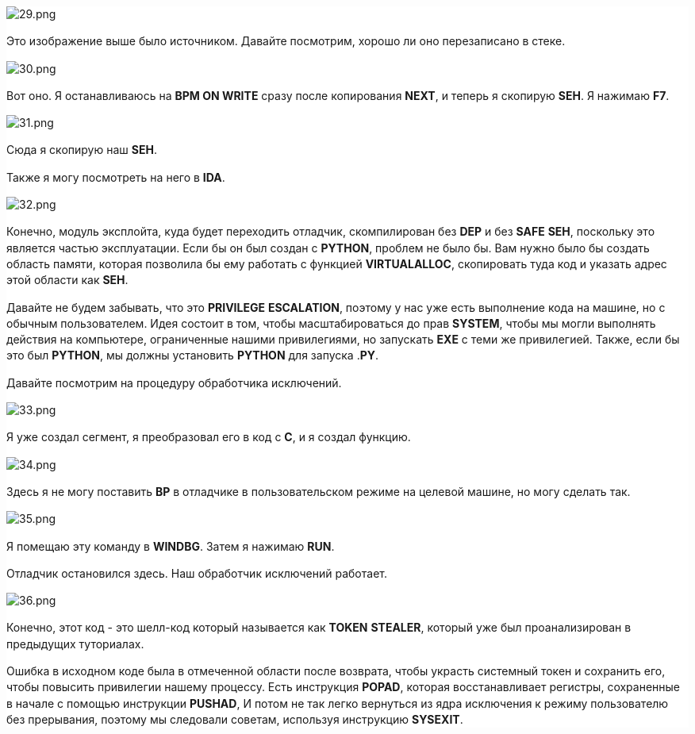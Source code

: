 ![29.png](https://wasm.in/attachments/29-png.5553/)   
  
Это изображение выше было источником. Давайте посмотрим, хорошо ли оно перезаписано в стеке.  
  
![30.png](https://wasm.in/attachments/30-png.5554/)   
  
Вот оно. Я останавливаюсь на **BPM ON WRITE** сразу после копирования **NEXT**, и теперь я скопирую **SEH**. Я нажимаю **F7**.  
  
![31.png](https://wasm.in/attachments/31-png.5555/)   
  
Сюда я скопирую наш **SEH**.  
  
Также я могу посмотреть на него в **IDA**.  
  
![32.png](https://wasm.in/attachments/32-png.5556/)   
  
Конечно, модуль эксплойта, куда будет переходить отладчик, скомпилирован без **DEP** и без **SAFE** **SEH**, поскольку это является частью эксплуатации. Если бы он был создан с **PYTHON**, проблем не было бы. Вам нужно было бы создать область памяти, которая позволила бы ему работать с функцией **VIRTUALALLOC**, скопировать туда код и указать адрес этой области как **SEH**.  
  
Давайте не будем забывать, что это **PRIVILEGE** **ESCALATION**, поэтому у нас уже есть выполнение кода на машине, но с обычным пользователем. Идея состоит в том, чтобы масштабироваться до прав **SYSTEM**, чтобы мы могли выполнять действия на компьютере, ограниченные нашими привилегиями, но запускать **EXE** с теми же привилегией. Также, если бы это был **PYTHON**, мы должны установить **PYTHON** для запуска .**PY**.  
  
Давайте посмотрим на процедуру обработчика исключений.  
  
![33.png](https://wasm.in/attachments/33-png.5557/)   
  
Я уже создал сегмент, я преобразовал его в код с **C**, и я создал функцию.  
  
![34.png](https://wasm.in/attachments/34-png.5558/)   
  
Здесь я не могу поставить **BP** в отладчике в пользовательском режиме на целевой машине, но могу сделать так.  
  
![35.png](https://wasm.in/attachments/35-png.5586/)   
  
Я помещаю эту команду в **WINDBG**. Затем я нажимаю **RUN**.  
  
Отладчик остановился здесь. Наш обработчик исключений работает.  
  
![36.png](https://wasm.in/attachments/36-png.5587/)   
  
Конечно, этот код - это шелл-код который называется как **TOKEN** **STEALER**, который уже был проанализирован в предыдущих туториалах.  
  
Ошибка в исходном коде была в отмеченной области после возврата, чтобы украсть системный токен и сохранить его, чтобы повысить привилегии нашему процессу. Есть инструкция **POPAD**, которая восстанавливает регистры, сохраненные в начале с помощью инструкции **PUSHAD**, И потом не так легко вернуться из ядра исключения к режиму пользователю без прерывания, поэтому мы следовали советам, используя инструкцию **SYSEXIT**.  
  